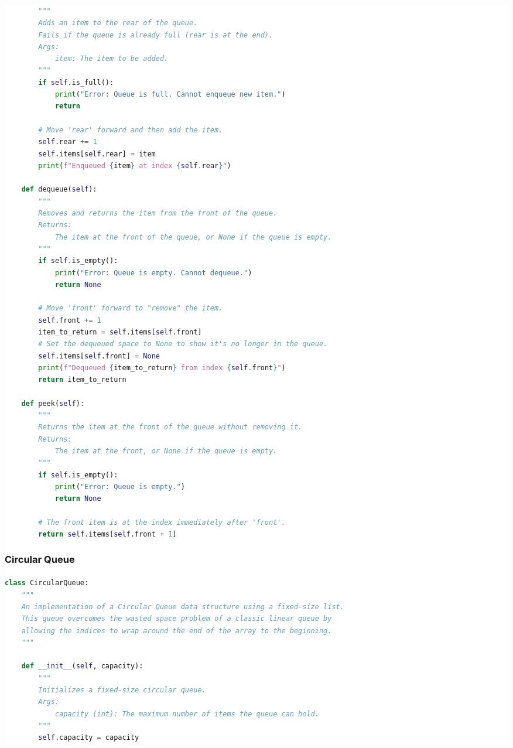 ```py
        """
        Adds an item to the rear of the queue.
        Fails if the queue is already full (rear is at the end).
        Args:
            item: The item to be added.
        """
        if self.is_full():
            print("Error: Queue is full. Cannot enqueue new item.")
            return
        
        # Move 'rear' forward and then add the item.
        self.rear += 1
        self.items[self.rear] = item
        print(f"Enqueued {item} at index {self.rear}")

    def dequeue(self):
        """
        Removes and returns the item from the front of the queue.
        Returns:
            The item at the front of the queue, or None if the queue is empty.
        """
        if self.is_empty():
            print("Error: Queue is empty. Cannot dequeue.")
            return None
        
        # Move 'front' forward to "remove" the item.
        self.front += 1
        item_to_return = self.items[self.front]
        # Set the dequeued space to None to show it's no longer in the queue.
        self.items[self.front] = None 
        print(f"Dequeued {item_to_return} from index {self.front}")
        return item_to_return

    def peek(self):
        """
        Returns the item at the front of the queue without removing it.
        Returns:
            The item at the front, or None if the queue is empty.
        """
        if self.is_empty():
            print("Error: Queue is empty.")
            return None
        
        # The front item is at the index immediately after 'front'.
        return self.items[self.front + 1]
```

### Circular Queue
```py
class CircularQueue:
    """
    An implementation of a Circular Queue data structure using a fixed-size list.
    This queue overcomes the wasted space problem of a classic linear queue by
    allowing the indices to wrap around the end of the array to the beginning.
    """

    def __init__(self, capacity):
        """
        Initializes a fixed-size circular queue.
        Args:
            capacity (int): The maximum number of items the queue can hold.
        """
        self.capacity = capacity
```